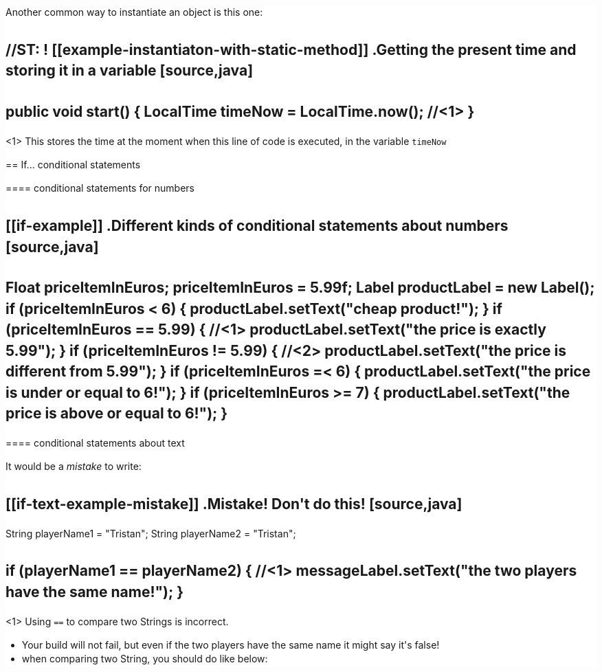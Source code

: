 Another common way to instantiate an object is this one:

//ST: !
[[example-instantiaton-with-static-method]]
.Getting the present time and storing it in a variable
[source,java]
----
public void start() {
  LocalTime timeNow = LocalTime.now(); //<1>
}
----
<1> This stores the time at the moment when this line of code is executed, in the variable `timeNow`

== If... conditional statements

==== conditional statements for numbers

[[if-example]]
.Different kinds of conditional statements about numbers
[source,java]
----
Float priceItemInEuros;
priceItemInEuros = 5.99f;
Label productLabel = new Label();
if (priceItemInEuros < 6) {
  productLabel.setText("cheap product!");
}
if (priceItemInEuros == 5.99) { //<1>
  productLabel.setText("the price is exactly 5.99");
}
if (priceItemInEuros != 5.99) { //<2>
  productLabel.setText("the price is different from 5.99");
}
if (priceItemInEuros =< 6) {
  productLabel.setText("the price is under or equal to 6!");
}
if (priceItemInEuros >= 7) {
  productLabel.setText("the price is above or equal to 6!");
}
----

==== conditional statements about text

It would be a *mistake* to write:

[[if-text-example-mistake]]
.Mistake! Don't do this!
[source,java]
----
String playerName1 = "Tristan";
String playerName2 = "Tristan";

if (playerName1 == playerName2) { //<1>
  messageLabel.setText("the two players have the same name!");
}
----
<1> Using `==` to compare two Strings is incorrect.
- Your build will not fail, but even if the two players have the same name it might say it's false!
- when comparing two String, you should do like below:

